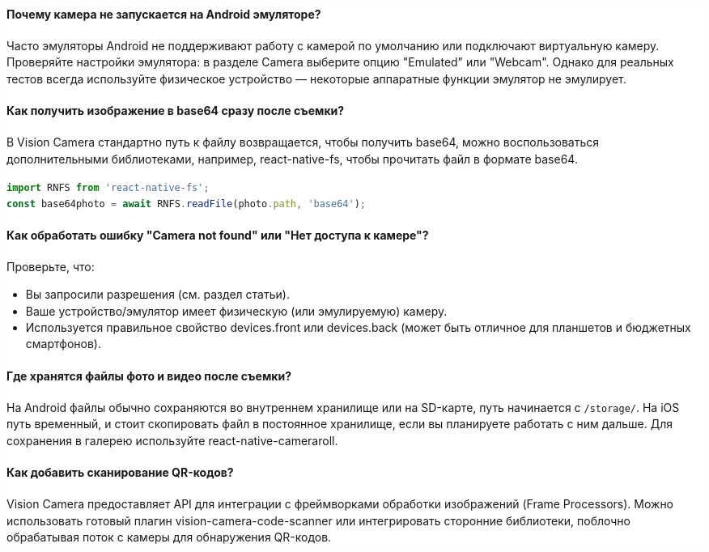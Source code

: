 #### Почему камера не запускается на Android эмуляторе?

Часто эмуляторы Android не поддерживают работу с камерой по умолчанию или подключают виртуальную камеру. Проверяйте настройки эмулятора: в разделе Camera выберите опцию "Emulated" или "Webcam". Однако для реальных тестов всегда используйте физическое устройство — некоторые аппаратные функции эмулятор не эмулирует.

#### Как получить изображение в base64 сразу после съемки?

В Vision Camera стандартно путь к файлу возвращается, чтобы получить base64, можно воспользоваться дополнительными библиотеками, например, react-native-fs, чтобы прочитать файл в формате base64.
```js
import RNFS from 'react-native-fs';
const base64photo = await RNFS.readFile(photo.path, 'base64');
```

#### Как обработать ошибку "Camera not found" или "Нет доступа к камере"?

Проверьте, что:
- Вы запросили разрешения (см. раздел статьи).
- Ваше устройство/эмулятор имеет физическую (или эмулируемую) камеру.
- Используется правильное свойство devices.front или devices.back (может быть отличное для планшетов и бюджетных смартфонов).

#### Где хранятся файлы фото и видео после съемки?

На Android файлы обычно сохраняются во внутреннем хранилище или на SD-карте, путь начинается с `/storage/`. На iOS путь временный, и стоит скопировать файл в постоянное хранилище, если вы планируете работать с ним дальше. Для сохранения в галерею используйте react-native-cameraroll.

#### Как добавить сканирование QR-кодов?

Vision Camera предоставляет API для интеграции с фреймворками обработки изображений (Frame Processors). Можно использовать готовый плагин vision-camera-code-scanner или интегрировать сторонние библиотеки, поблочно обрабатывая поток с камеры для обнаружения QR-кодов.
